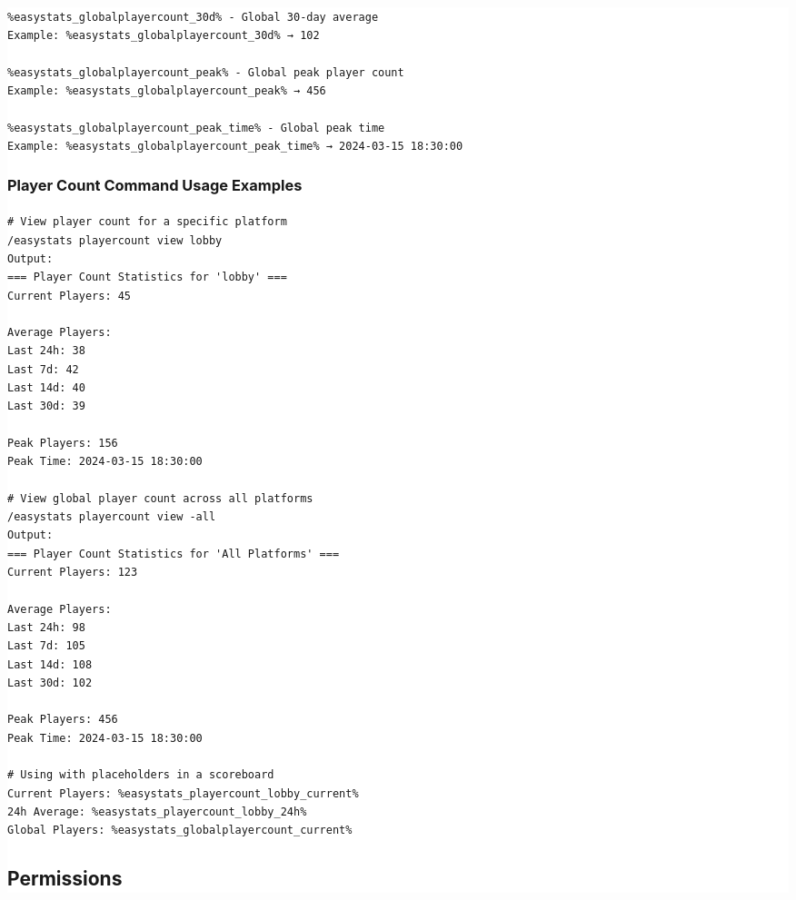```
%easystats_globalplayercount_30d% - Global 30-day average
Example: %easystats_globalplayercount_30d% → 102

%easystats_globalplayercount_peak% - Global peak player count
Example: %easystats_globalplayercount_peak% → 456

%easystats_globalplayercount_peak_time% - Global peak time
Example: %easystats_globalplayercount_peak_time% → 2024-03-15 18:30:00
```

### Player Count Command Usage Examples
```
# View player count for a specific platform
/easystats playercount view lobby
Output:
=== Player Count Statistics for 'lobby' ===
Current Players: 45

Average Players:
Last 24h: 38
Last 7d: 42
Last 14d: 40
Last 30d: 39

Peak Players: 156
Peak Time: 2024-03-15 18:30:00

# View global player count across all platforms
/easystats playercount view -all
Output:
=== Player Count Statistics for 'All Platforms' ===
Current Players: 123

Average Players:
Last 24h: 98
Last 7d: 105
Last 14d: 108
Last 30d: 102

Peak Players: 456
Peak Time: 2024-03-15 18:30:00

# Using with placeholders in a scoreboard
Current Players: %easystats_playercount_lobby_current%
24h Average: %easystats_playercount_lobby_24h%
Global Players: %easystats_globalplayercount_current%
```

## Permissions
